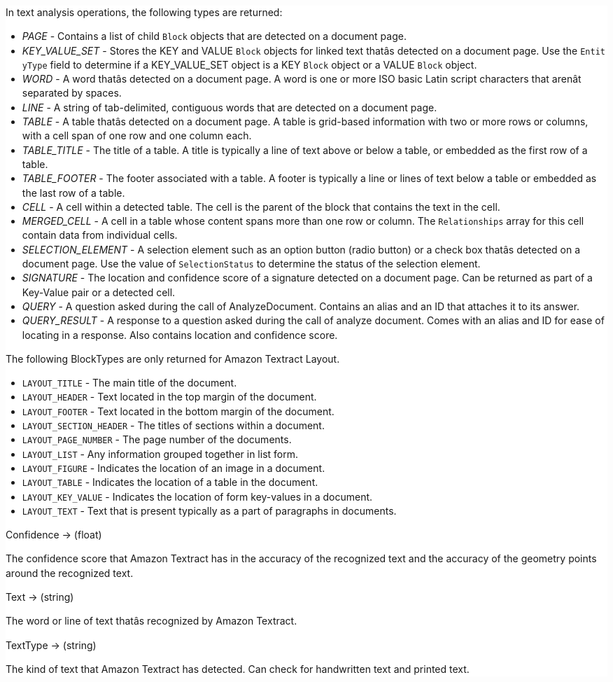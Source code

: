 In text analysis operations, the following types are returned:

- *PAGE* - Contains a list of child `Block` objects that are detected on a document page.
- *KEY_VALUE_SET* - Stores the KEY and VALUE `Block` objects for linked text thatâs detected on a document page. Use the `EntityType` field to determine if a KEY_VALUE_SET object is a KEY `Block` object or a VALUE `Block` object.
- *WORD* - A word thatâs detected on a document page. A word is one or more ISO basic Latin script characters that arenât separated by spaces.
- *LINE* - A string of tab-delimited, contiguous words that are detected on a document page.
- *TABLE* - A table thatâs detected on a document page. A table is grid-based information with two or more rows or columns, with a cell span of one row and one column each.
- *TABLE_TITLE* - The title of a table. A title is typically a line of text above or below a table, or embedded as the first row of a table.
- *TABLE_FOOTER* - The footer associated with a table. A footer is typically a line or lines of text below a table or embedded as the last row of a table.
- *CELL* - A cell within a detected table. The cell is the parent of the block that contains the text in the cell.
- *MERGED_CELL* - A cell in a table whose content spans more than one row or column. The `Relationships` array for this cell contain data from individual cells.
- *SELECTION_ELEMENT* - A selection element such as an option button (radio button) or a check box thatâs detected on a document page. Use the value of `SelectionStatus` to determine the status of the selection element.
- *SIGNATURE* - The location and confidence score of a signature detected on a document page. Can be returned as part of a Key-Value pair or a detected cell.
- *QUERY* - A question asked during the call of AnalyzeDocument. Contains an alias and an ID that attaches it to its answer.
- *QUERY_RESULT* - A response to a question asked during the call of analyze document. Comes with an alias and ID for ease of locating in a response. Also contains location and confidence score.

The following BlockTypes are only returned for Amazon Textract Layout.

- `LAYOUT_TITLE` - The main title of the document.
- `LAYOUT_HEADER` - Text located in the top margin of the document.
- `LAYOUT_FOOTER` - Text located in the bottom margin of the document.
- `LAYOUT_SECTION_HEADER` - The titles of sections within a document.
- `LAYOUT_PAGE_NUMBER` - The page number of the documents.
- `LAYOUT_LIST` - Any information grouped together in list form.
- `LAYOUT_FIGURE` - Indicates the location of an image in a document.
- `LAYOUT_TABLE` - Indicates the location of a table in the document.
- `LAYOUT_KEY_VALUE` - Indicates the location of form key-values in a document.
- `LAYOUT_TEXT` - Text that is present typically as a part of paragraphs in documents.

Confidence -> (float)

The confidence score that Amazon Textract has in the accuracy of the recognized text and the accuracy of the geometry points around the recognized text.

Text -> (string)

The word or line of text thatâs recognized by Amazon Textract.

TextType -> (string)

The kind of text that Amazon Textract has detected. Can check for handwritten text and printed text.

